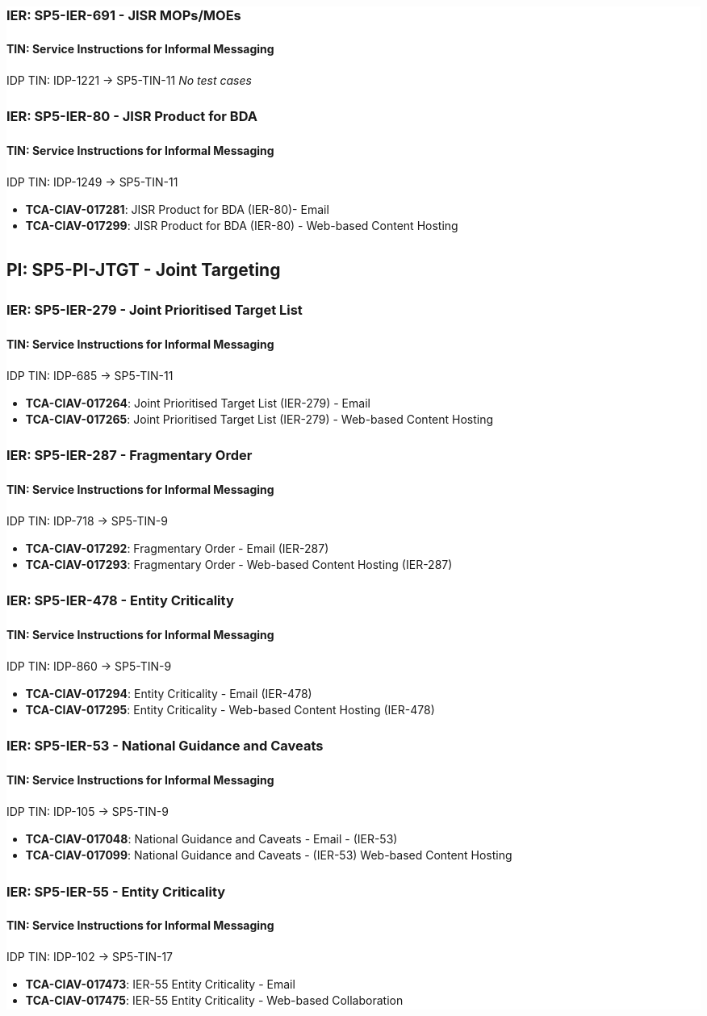 ### IER: SP5-IER-691 - JISR MOPs/MOEs

#### TIN: Service Instructions for Informal Messaging
IDP TIN: IDP-1221 -> SP5-TIN-11
*No test cases*

### IER: SP5-IER-80 - JISR Product for BDA

#### TIN: Service Instructions for Informal Messaging
IDP TIN: IDP-1249 -> SP5-TIN-11
- **TCA-CIAV-017281**: JISR Product for BDA (IER-80)- Email 
- **TCA-CIAV-017299**: JISR Product for BDA (IER-80) - Web-based Content Hosting

## PI: SP5-PI-JTGT - Joint Targeting

### IER: SP5-IER-279 - Joint Prioritised Target List

#### TIN: Service Instructions for Informal Messaging
IDP TIN: IDP-685 -> SP5-TIN-11
- **TCA-CIAV-017264**: Joint Prioritised Target List (IER-279) - Email
- **TCA-CIAV-017265**: Joint Prioritised Target List (IER-279) - Web-based Content Hosting

### IER: SP5-IER-287 - Fragmentary Order

#### TIN: Service Instructions for Informal Messaging
IDP TIN: IDP-718 -> SP5-TIN-9
- **TCA-CIAV-017292**: Fragmentary Order - Email (IER-287)
- **TCA-CIAV-017293**: Fragmentary Order - Web-based Content Hosting (IER-287)

### IER: SP5-IER-478 - Entity Criticality

#### TIN: Service Instructions for Informal Messaging
IDP TIN: IDP-860 -> SP5-TIN-9
- **TCA-CIAV-017294**: Entity Criticality - Email (IER-478)
- **TCA-CIAV-017295**: Entity Criticality - Web-based Content Hosting (IER-478)

### IER: SP5-IER-53 - National Guidance and Caveats

#### TIN: Service Instructions for Informal Messaging
IDP TIN: IDP-105 -> SP5-TIN-9
- **TCA-CIAV-017048**: National Guidance and Caveats - Email - (IER-53)
- **TCA-CIAV-017099**: National Guidance and Caveats - (IER-53) Web-based Content Hosting

### IER: SP5-IER-55 - Entity Criticality

#### TIN: Service Instructions for Informal Messaging
IDP TIN: IDP-102 -> SP5-TIN-17
- **TCA-CIAV-017473**: IER-55 Entity Criticality - Email 
- **TCA-CIAV-017475**: IER-55 Entity Criticality - Web-based Collaboration 
